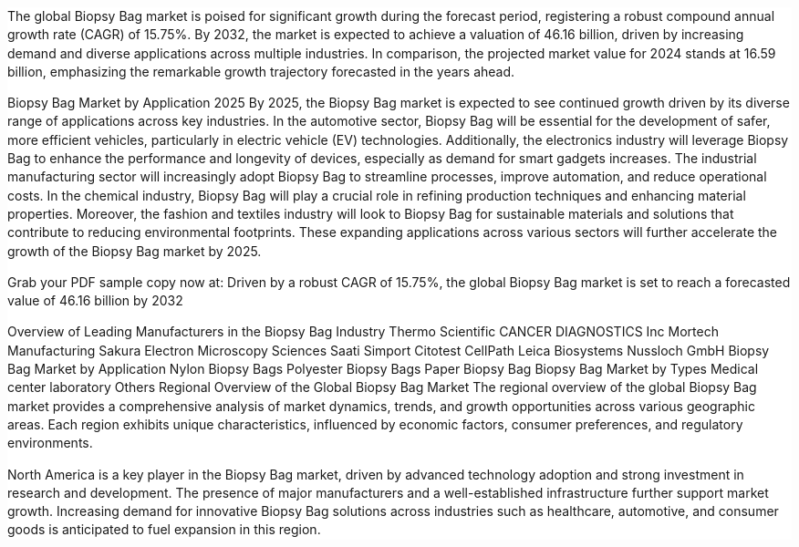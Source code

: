 The global Biopsy Bag market is poised for significant growth during the forecast period, registering a robust compound annual growth rate (CAGR) of 15.75%. By 2032, the market is expected to achieve a valuation of 46.16 billion, driven by increasing demand and diverse applications across multiple industries. In comparison, the projected market value for 2024 stands at 16.59 billion, emphasizing the remarkable growth trajectory forecasted in the years ahead. 

Biopsy Bag Market by Application 2025
By 2025, the Biopsy Bag market is expected to see continued growth driven by its diverse range of applications across key industries. In the automotive sector, Biopsy Bag will be essential for the development of safer, more efficient vehicles, particularly in electric vehicle (EV) technologies. Additionally, the electronics industry will leverage Biopsy Bag to enhance the performance and longevity of devices, especially as demand for smart gadgets increases. The industrial manufacturing sector will increasingly adopt Biopsy Bag to streamline processes, improve automation, and reduce operational costs. In the chemical industry, Biopsy Bag will play a crucial role in refining production techniques and enhancing material properties. Moreover, the fashion and textiles industry will look to Biopsy Bag for sustainable materials and solutions that contribute to reducing environmental footprints. These expanding applications across various sectors will further accelerate the growth of the Biopsy Bag market by 2025.

Grab your PDF sample copy now at: Driven by a robust CAGR of 15.75%, the global Biopsy Bag market is set to reach a forecasted value of 46.16 billion by 2032

Overview of Leading Manufacturers in the Biopsy Bag Industry
Thermo Scientific
CANCER DIAGNOSTICS
Inc
Mortech Manufacturing
Sakura
Electron Microscopy Sciences
Saati
Simport
Citotest
CellPath
Leica Biosystems Nussloch GmbH
Biopsy Bag Market by Application
Nylon Biopsy Bags
Polyester Biopsy Bags
Paper Biopsy Bag
Biopsy Bag Market by Types
Medical center
laboratory
Others
Regional Overview of the Global Biopsy Bag Market
The regional overview of the global Biopsy Bag market provides a comprehensive analysis of market dynamics, trends, and growth opportunities across various geographic areas. Each region exhibits unique characteristics, influenced by economic factors, consumer preferences, and regulatory environments.

North America is a key player in the Biopsy Bag market, driven by advanced technology adoption and strong investment in research and development. The presence of major manufacturers and a well-established infrastructure further support market growth. Increasing demand for innovative Biopsy Bag solutions across industries such as healthcare, automotive, and consumer goods is anticipated to fuel expansion in this region.
